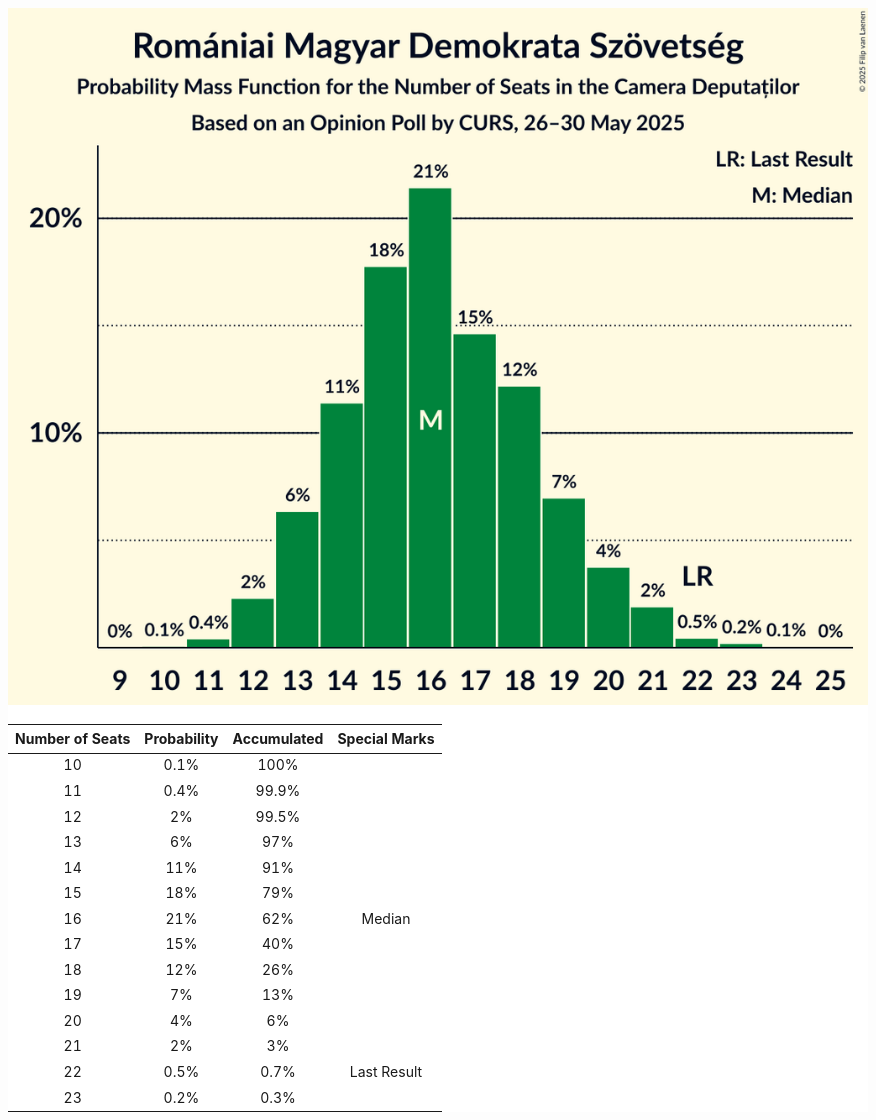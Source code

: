 ![Graph with seats probability mass function not yet produced](2025-05-30-CURS-seats-pmf-romániaimagyardemokrataszövetség.png "Seats Probability Mass Function")

| Number of Seats | Probability | Accumulated | Special Marks |
|:---------------:|:-----------:|:-----------:|:-------------:|
| 10 | 0.1% | 100% |  |
| 11 | 0.4% | 99.9% |  |
| 12 | 2% | 99.5% |  |
| 13 | 6% | 97% |  |
| 14 | 11% | 91% |  |
| 15 | 18% | 79% |  |
| 16 | 21% | 62% | Median |
| 17 | 15% | 40% |  |
| 18 | 12% | 26% |  |
| 19 | 7% | 13% |  |
| 20 | 4% | 6% |  |
| 21 | 2% | 3% |  |
| 22 | 0.5% | 0.7% | Last Result |
| 23 | 0.2% | 0.3% |  |